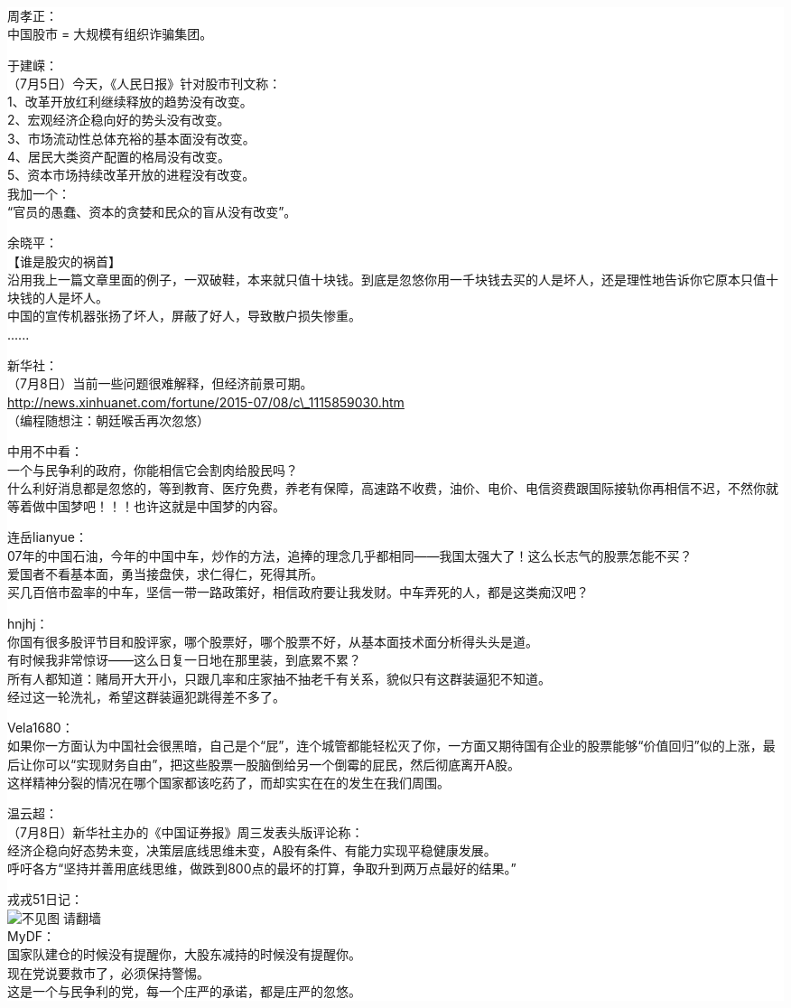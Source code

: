  周孝正：  
 中国股市 = 大规模有组织诈骗集团。  
   
 于建嵘：  
 （7月5日）今天，《人民日报》针对股市刊文称：  
 1、改革开放红利继续释放的趋势没有改变。  
 2、宏观经济企稳向好的势头没有改变。  
 3、市场流动性总体充裕的基本面没有改变。  
 4、居民大类资产配置的格局没有改变。  
 5、资本市场持续改革开放的进程没有改变。  
 我加一个：  
 “官员的愚蠢、资本的贪婪和民众的盲从没有改变”。  
   
 余晓平：  
 【谁是股灾的祸首】  
 沿用我上一篇文章里面的例子，一双破鞋，本来就只值十块钱。到底是忽悠你用一千块钱去买的人是坏人，还是理性地告诉你它原本只值十块钱的人是坏人。  
 中国的宣传机器张扬了坏人，屏蔽了好人，导致散户损失惨重。  
 ......  
   
 新华社：  
 （7月8日）当前一些问题很难解释，但经济前景可期。  
 http://news.xinhuanet.com/fortune/2015-07/08/c\_1115859030.htm  
 （编程随想注：朝廷喉舌再次忽悠）  
   
 中用不中看：  
 一个与民争利的政府，你能相信它会割肉给股民吗？  
 什么利好消息都是忽悠的，等到教育、医疗免费，养老有保障，高速路不收费，油价、电价、电信资费跟国际接轨你再相信不迟，不然你就等着做中国梦吧！！！也许这就是中国梦的内容。  
   
 连岳lianyue：  
 07年的中国石油，今年的中国中车，炒作的方法，追捧的理念几乎都相同——我国太强大了！这么长志气的股票怎能不买？  
 爱国者不看基本面，勇当接盘侠，求仁得仁，死得其所。  
 买几百倍市盈率的中车，坚信一带一路政策好，相信政府要让我发财。中车弄死的人，都是这类痴汉吧？  
   
 hnjhj：  
 你国有很多股评节目和股评家，哪个股票好，哪个股票不好，从基本面技术面分析得头头是道。  
 有时候我非常惊讶——这么日复一日地在那里装，到底累不累？  
 所有人都知道：赌局开大开小，只跟几率和庄家抽不抽老千有关系，貌似只有这群装逼犯不知道。  
 经过这一轮洗礼，希望这群装逼犯跳得差不多了。  
   
 Vela1680：  
 如果你一方面认为中国社会很黑暗，自己是个“屁”，连个城管都能轻松灭了你，一方面又期待国有企业的股票能够“价值回归”似的上涨，最后让你可以“实现财务自由”，把这些股票一股脑倒给另一个倒霉的屁民，然后彻底离开A股。  
 这样精神分裂的情况在哪个国家都该吃药了，而却实实在在的发生在我们周围。  
   
 温云超：  
 （7月8日）新华社主办的《中国证券报》周三发表头版评论称：  
 经济企稳向好态势未变，决策层底线思维未变，A股有条件、有能力实现平稳健康发展。  
 呼吁各方“坚持并善用底线思维，做跌到800点的最坏的打算，争取升到两万点最好的结果。”  
   
 戎戎51日记：  
 ![不见图 请翻墙](//lh3.googleusercontent.com/syT2MJpz-w-UCKE9THvEtqeMSUO4AeJvD5oAuqn1062MHM8zO7HwzmAXkzhZIQQ6Yw13dZzqnt60G6YTGeeaRrvx6F9hjc_bBzdVI_hQqqPcGM7No2d4jESaK8nLAZTGPwLscoU92Q)  
 MyDF：  
 国家队建仓的时候没有提醒你，大股东减持的时候没有提醒你。  
 现在党说要救市了，必须保持警惕。  
 这是一个与民争利的党，每一个庄严的承诺，都是庄严的忽悠。  
   